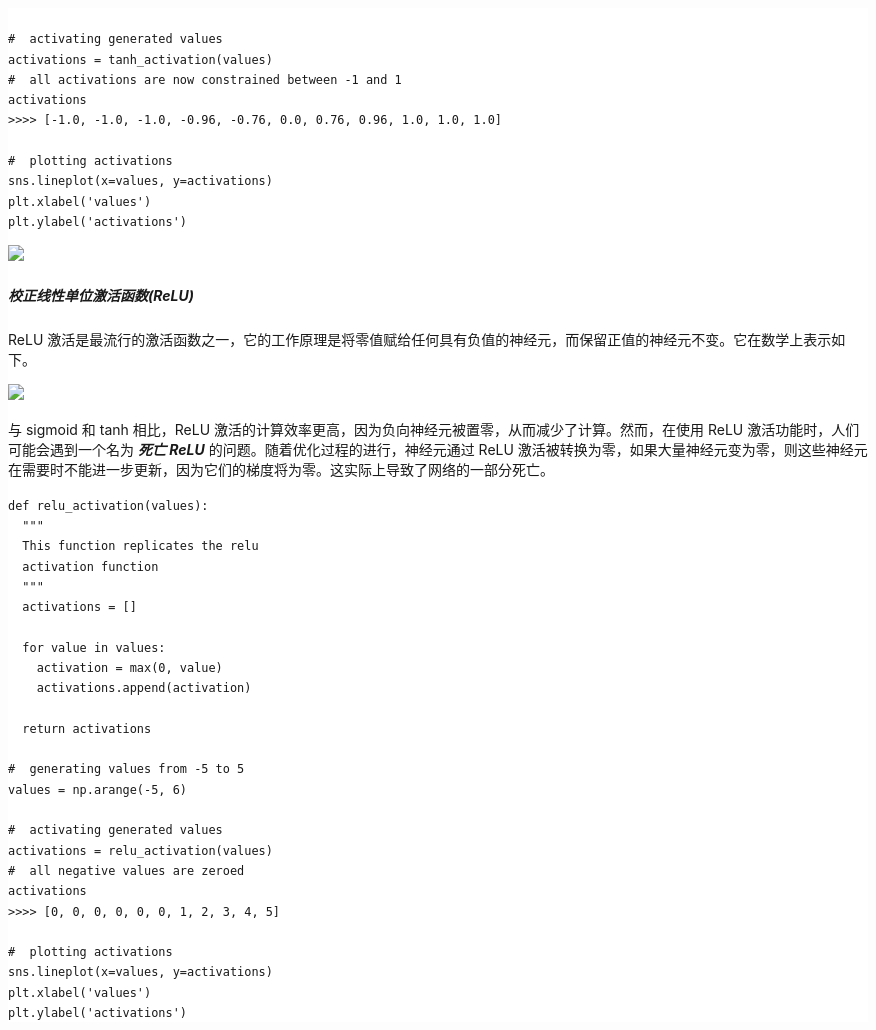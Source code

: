 ```

#  activating generated values
activations = tanh_activation(values)
#  all activations are now constrained between -1 and 1
activations
>>>> [-1.0, -1.0, -1.0, -0.96, -0.76, 0.0, 0.76, 0.96, 1.0, 1.0, 1.0]

#  plotting activations
sns.lineplot(x=values, y=activations)
plt.xlabel('values')
plt.ylabel('activations')
```

![](../Images/58909cf1d41e580798643fdb3f2a5a61.png)

##### 校正线性单位激活函数(ReLU)

ReLU 激活是最流行的激活函数之一，它的工作原理是将零值赋给任何具有负值的神经元，而保留正值的神经元不变。它在数学上表示如下。

![](../Images/0ef76e373686d261babadcda39acfdfe.png)

与 sigmoid 和 tanh 相比，ReLU 激活的计算效率更高，因为负向神经元被置零，从而减少了计算。然而，在使用 ReLU 激活功能时，人们可能会遇到一个名为 ***死亡 ReLU*** 的问题。随着优化过程的进行，神经元通过 ReLU 激活被转换为零，如果大量神经元变为零，则这些神经元在需要时不能进一步更新，因为它们的梯度将为零。这实际上导致了网络的一部分死亡。

```
def relu_activation(values):
  """
  This function replicates the relu
  activation function
  """
  activations = []

  for value in values:
    activation = max(0, value)
    activations.append(activation)

  return activations

#  generating values from -5 to 5 
values = np.arange(-5, 6)

#  activating generated values
activations = relu_activation(values)
#  all negative values are zeroed
activations
>>>> [0, 0, 0, 0, 0, 0, 1, 2, 3, 4, 5]

#  plotting activations
sns.lineplot(x=values, y=activations)
plt.xlabel('values')
plt.ylabel('activations')
```
